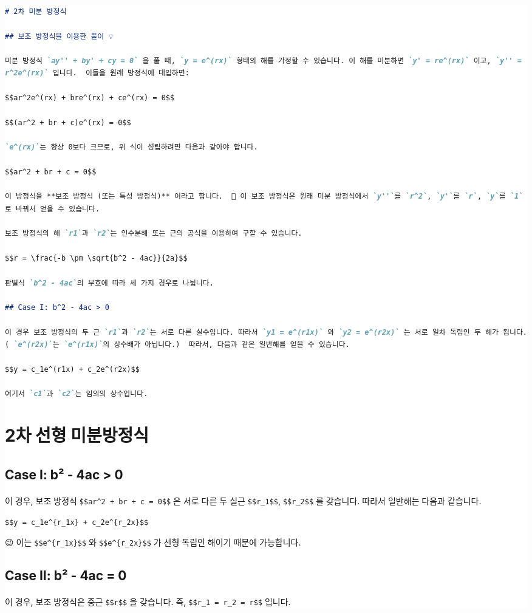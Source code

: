 ```markdown
```

```markdown
# 2차 미분 방정식

## 보조 방정식을 이용한 풀이 💡

미분 방정식 `ay'' + by' + cy = 0` 을 풀 때, `y = e^(rx)` 형태의 해를 가정할 수 있습니다. 이 해를 미분하면 `y' = re^(rx)` 이고, `y'' = r^2e^(rx)` 입니다.  이들을 원래 방정식에 대입하면:

$$ar^2e^(rx) + bre^(rx) + ce^(rx) = 0$$

$$(ar^2 + br + c)e^(rx) = 0$$

`e^(rx)`는 항상 0보다 크므로, 위 식이 성립하려면 다음과 같아야 합니다.

$$ar^2 + br + c = 0$$

이 방정식을 **보조 방정식 (또는 특성 방정식)** 이라고 합니다.  🎉 이 보조 방정식은 원래 미분 방정식에서 `y''`를 `r^2`, `y'`를 `r`, `y`를 `1`로 바꿔서 얻을 수 있습니다.

보조 방정식의 해 `r1`과 `r2`는 인수분해 또는 근의 공식을 이용하여 구할 수 있습니다.

$$r = \frac{-b \pm \sqrt{b^2 - 4ac}}{2a}$$

판별식 `b^2 - 4ac`의 부호에 따라 세 가지 경우로 나뉩니다.

## Case I: b^2 - 4ac > 0

이 경우 보조 방정식의 두 근 `r1`과 `r2`는 서로 다른 실수입니다. 따라서 `y1 = e^(r1x)` 와 `y2 = e^(r2x)` 는 서로 일차 독립인 두 해가 됩니다. ( `e^(r2x)`는 `e^(r1x)`의 상수배가 아닙니다.)  따라서, 다음과 같은 일반해를 얻을 수 있습니다.

$$y = c_1e^(r1x) + c_2e^(r2x)$$

여기서 `c1`과 `c2`는 임의의 상수입니다.
```

# 2차 선형 미분방정식

## Case I: b² - 4ac > 0

이 경우, 보조 방정식 `$$ar^2 + br + c = 0$$` 은 서로 다른 두 실근 `$$r_1$$`, `$$r_2$$` 를 갖습니다.  따라서 일반해는 다음과 같습니다.

`$$y = c_1e^{r_1x} + c_2e^{r_2x}$$`

😉 이는 `$$e^{r_1x}$$` 와 `$$e^{r_2x}$$` 가 선형 독립인 해이기 때문에 가능합니다.


## Case II: b² - 4ac = 0

이 경우, 보조 방정식은 중근 `$$r$$` 을 갖습니다. 즉, `$$r_1 = r_2 = r$$` 입니다.  

